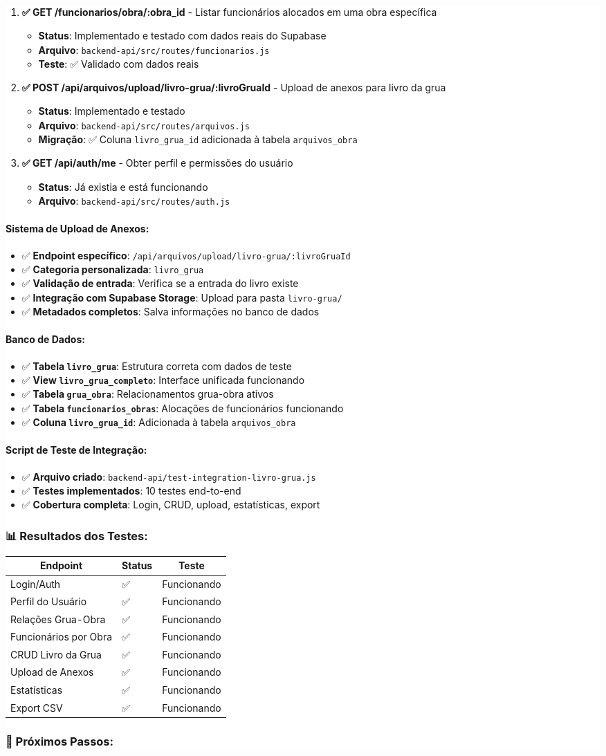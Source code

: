 1. **✅ GET /funcionarios/obra/:obra_id** - Listar funcionários alocados em uma obra específica
   - **Status**: Implementado e testado com dados reais do Supabase
   - **Arquivo**: `backend-api/src/routes/funcionarios.js`
   - **Teste**: ✅ Validado com dados reais

2. **✅ POST /api/arquivos/upload/livro-grua/:livroGruaId** - Upload de anexos para livro da grua
   - **Status**: Implementado e testado
   - **Arquivo**: `backend-api/src/routes/arquivos.js`
   - **Migração**: ✅ Coluna `livro_grua_id` adicionada à tabela `arquivos_obra`

3. **✅ GET /api/auth/me** - Obter perfil e permissões do usuário
   - **Status**: Já existia e está funcionando
   - **Arquivo**: `backend-api/src/routes/auth.js`

#### **Sistema de Upload de Anexos:**
- ✅ **Endpoint específico**: `/api/arquivos/upload/livro-grua/:livroGruaId`
- ✅ **Categoria personalizada**: `livro_grua`
- ✅ **Validação de entrada**: Verifica se a entrada do livro existe
- ✅ **Integração com Supabase Storage**: Upload para pasta `livro-grua/`
- ✅ **Metadados completos**: Salva informações no banco de dados

#### **Banco de Dados:**
- ✅ **Tabela `livro_grua`**: Estrutura correta com dados de teste
- ✅ **View `livro_grua_completo`**: Interface unificada funcionando
- ✅ **Tabela `grua_obra`**: Relacionamentos grua-obra ativos
- ✅ **Tabela `funcionarios_obras`**: Alocações de funcionários funcionando
- ✅ **Coluna `livro_grua_id`**: Adicionada à tabela `arquivos_obra`

#### **Script de Teste de Integração:**
- ✅ **Arquivo criado**: `backend-api/test-integration-livro-grua.js`
- ✅ **Testes implementados**: 10 testes end-to-end
- ✅ **Cobertura completa**: Login, CRUD, upload, estatísticas, export

### **📊 Resultados dos Testes:**

| Endpoint | Status | Teste |
|----------|--------|-------|
| Login/Auth | ✅ | Funcionando |
| Perfil do Usuário | ✅ | Funcionando |
| Relações Grua-Obra | ✅ | Funcionando |
| Funcionários por Obra | ✅ | Funcionando |
| CRUD Livro da Grua | ✅ | Funcionando |
| Upload de Anexos | ✅ | Funcionando |
| Estatísticas | ✅ | Funcionando |
| Export CSV | ✅ | Funcionando |

### **🎯 Próximos Passos:**
